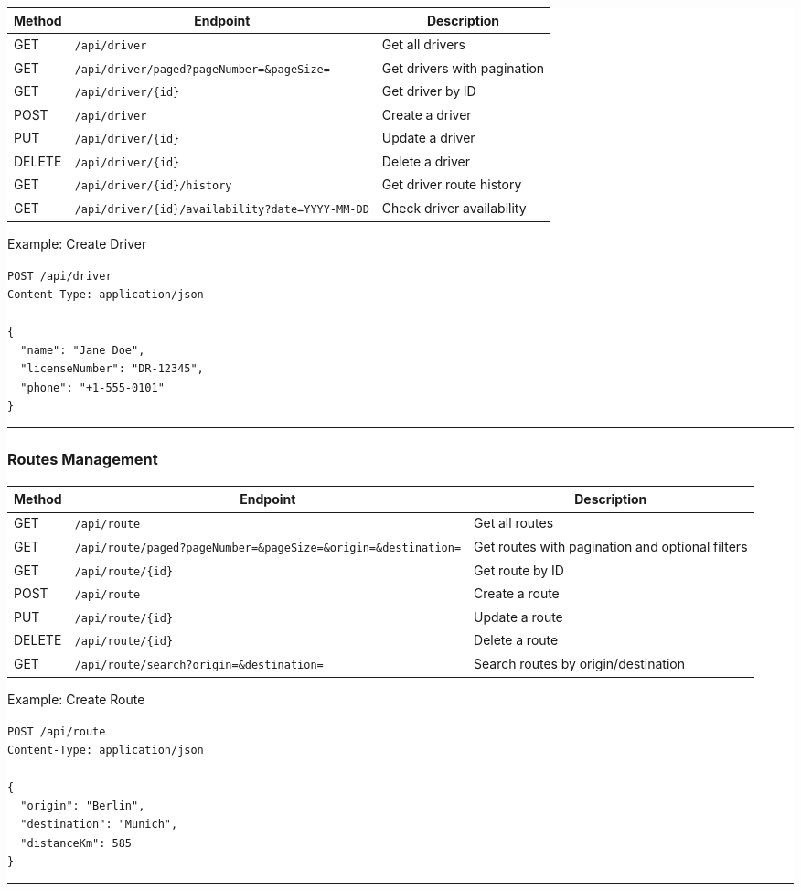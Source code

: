 | Method | Endpoint                                        | Description                 |
| ------ | ----------------------------------------------- | --------------------------- |
| GET    | `/api/driver`                                   | Get all drivers             |
| GET    | `/api/driver/paged?pageNumber=&pageSize=`       | Get drivers with pagination |
| GET    | `/api/driver/{id}`                              | Get driver by ID            |
| POST   | `/api/driver`                                   | Create a driver             |
| PUT    | `/api/driver/{id}`                              | Update a driver             |
| DELETE | `/api/driver/{id}`                              | Delete a driver             |
| GET    | `/api/driver/{id}/history`                      | Get driver route history    |
| GET    | `/api/driver/{id}/availability?date=YYYY-MM-DD` | Check driver availability   |

Example: Create Driver

```http
POST /api/driver
Content-Type: application/json

{
  "name": "Jane Doe",
  "licenseNumber": "DR-12345",
  "phone": "+1-555-0101"
}
```

---

### Routes Management

| Method | Endpoint                                                      | Description                                     |
| ------ | ------------------------------------------------------------- | ----------------------------------------------- |
| GET    | `/api/route`                                                  | Get all routes                                  |
| GET    | `/api/route/paged?pageNumber=&pageSize=&origin=&destination=` | Get routes with pagination and optional filters |
| GET    | `/api/route/{id}`                                             | Get route by ID                                 |
| POST   | `/api/route`                                                  | Create a route                                  |
| PUT    | `/api/route/{id}`                                             | Update a route                                  |
| DELETE | `/api/route/{id}`                                             | Delete a route                                  |
| GET    | `/api/route/search?origin=&destination=`                      | Search routes by origin/destination             |

Example: Create Route

```http
POST /api/route
Content-Type: application/json

{
  "origin": "Berlin",
  "destination": "Munich",
  "distanceKm": 585
}
```

---